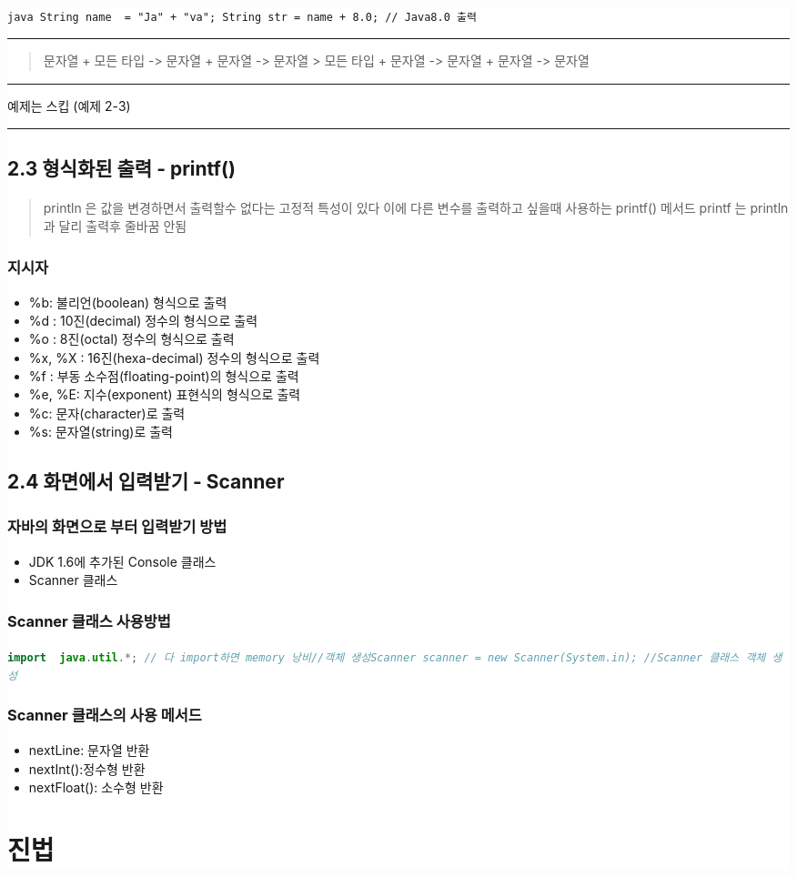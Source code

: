 ```
java String name  = "Ja" + "va"; String str = name + 8.0; // Java8.0 출력
```

---

> 문자열 + 모든 타입 -> 문자열 + 문자열 -> 문자열 > 모든 타입 + 문자열 -> 문자열 + 문자열 -> 문자열

---

예제는 스킵 (예제 2-3)

---

## 2.3 형식화된 출력 - printf()

> println 은 값을 변경하면서 출력할수 없다는 고정적 특성이 있다
이에 다른 변수를 출력하고 싶을때 사용하는 printf() 메서드
printf 는 println과 달리 출력후 줄바꿈 안됨
>

### 지시자

- %b: 불리언(boolean) 형식으로 출력
- %d : 10진(decimal) 정수의 형식으로 출력
- %o : 8진(octal) 정수의 형식으로 출력
- %x, %X : 16진(hexa-decimal) 정수의 형식으로 출력
- %f : 부동 소수점(floating-point)의 형식으로 출력
- %e, %E: 지수(exponent) 표현식의 형식으로 출력
- %c: 문자(character)로 출력
- %s: 문자열(string)로 출력

## 2.4 화면에서 입력받기 - Scanner

### 자바의 화면으로 부터 입력받기 방법

- JDK 1.6에 추가된 Console 클래스
- Scanner 클래스

### Scanner 클래스 사용방법

```java
import  java.util.*; // 다 import하면 memory 낭비//객체 생성Scanner scanner = new Scanner(System.in); //Scanner 클래스 객체 생성
```

### Scanner 클래스의 사용 메서드

- nextLine: 문자열 반환
- nextInt():정수형 반환
- nextFloat(): 소수형 반환

# 진법
